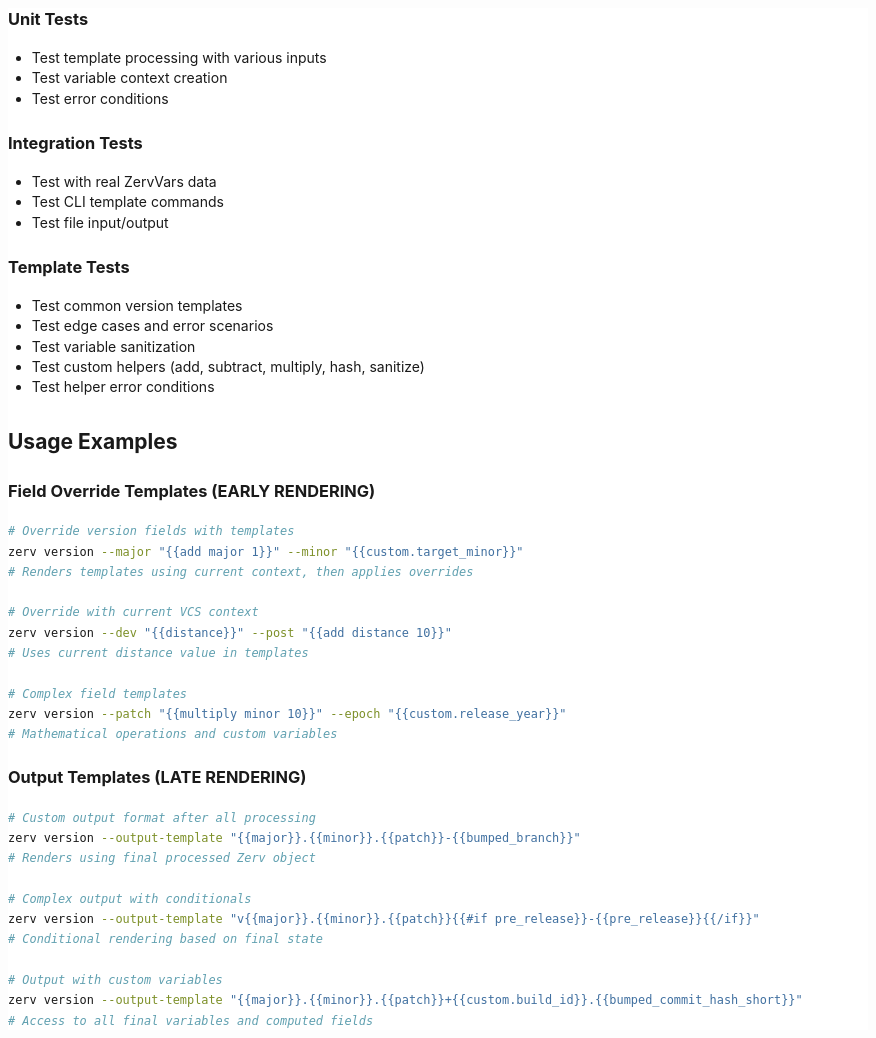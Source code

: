 ### Unit Tests

- Test template processing with various inputs
- Test variable context creation
- Test error conditions

### Integration Tests

- Test with real ZervVars data
- Test CLI template commands
- Test file input/output

### Template Tests

- Test common version templates
- Test edge cases and error scenarios
- Test variable sanitization
- Test custom helpers (add, subtract, multiply, hash, sanitize)
- Test helper error conditions

## Usage Examples

### Field Override Templates (EARLY RENDERING)

```bash
# Override version fields with templates
zerv version --major "{{add major 1}}" --minor "{{custom.target_minor}}"
# Renders templates using current context, then applies overrides

# Override with current VCS context
zerv version --dev "{{distance}}" --post "{{add distance 10}}"
# Uses current distance value in templates

# Complex field templates
zerv version --patch "{{multiply minor 10}}" --epoch "{{custom.release_year}}"
# Mathematical operations and custom variables
```

### Output Templates (LATE RENDERING)

```bash
# Custom output format after all processing
zerv version --output-template "{{major}}.{{minor}}.{{patch}}-{{bumped_branch}}"
# Renders using final processed Zerv object

# Complex output with conditionals
zerv version --output-template "v{{major}}.{{minor}}.{{patch}}{{#if pre_release}}-{{pre_release}}{{/if}}"
# Conditional rendering based on final state

# Output with custom variables
zerv version --output-template "{{major}}.{{minor}}.{{patch}}+{{custom.build_id}}.{{bumped_commit_hash_short}}"
# Access to all final variables and computed fields
```
